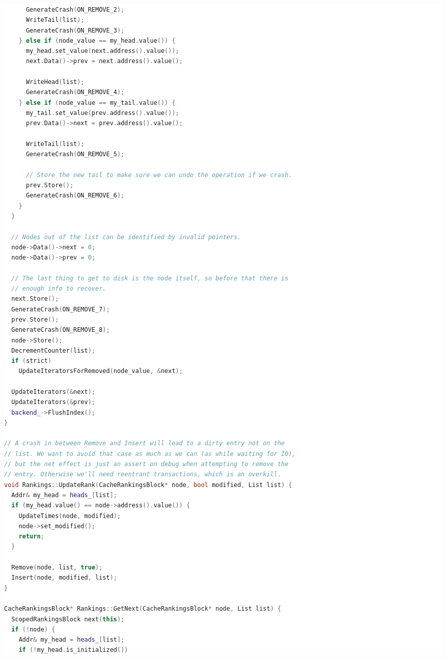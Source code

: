 ```cpp
      GenerateCrash(ON_REMOVE_2);
      WriteTail(list);
      GenerateCrash(ON_REMOVE_3);
    } else if (node_value == my_head.value()) {
      my_head.set_value(next.address().value());
      next.Data()->prev = next.address().value();

      WriteHead(list);
      GenerateCrash(ON_REMOVE_4);
    } else if (node_value == my_tail.value()) {
      my_tail.set_value(prev.address().value());
      prev.Data()->next = prev.address().value();

      WriteTail(list);
      GenerateCrash(ON_REMOVE_5);

      // Store the new tail to make sure we can undo the operation if we crash.
      prev.Store();
      GenerateCrash(ON_REMOVE_6);
    }
  }

  // Nodes out of the list can be identified by invalid pointers.
  node->Data()->next = 0;
  node->Data()->prev = 0;

  // The last thing to get to disk is the node itself, so before that there is
  // enough info to recover.
  next.Store();
  GenerateCrash(ON_REMOVE_7);
  prev.Store();
  GenerateCrash(ON_REMOVE_8);
  node->Store();
  DecrementCounter(list);
  if (strict)
    UpdateIteratorsForRemoved(node_value, &next);

  UpdateIterators(&next);
  UpdateIterators(&prev);
  backend_->FlushIndex();
}

// A crash in between Remove and Insert will lead to a dirty entry not on the
// list. We want to avoid that case as much as we can (as while waiting for IO),
// but the net effect is just an assert on debug when attempting to remove the
// entry. Otherwise we'll need reentrant transactions, which is an overkill.
void Rankings::UpdateRank(CacheRankingsBlock* node, bool modified, List list) {
  Addr& my_head = heads_[list];
  if (my_head.value() == node->address().value()) {
    UpdateTimes(node, modified);
    node->set_modified();
    return;
  }

  Remove(node, list, true);
  Insert(node, modified, list);
}

CacheRankingsBlock* Rankings::GetNext(CacheRankingsBlock* node, List list) {
  ScopedRankingsBlock next(this);
  if (!node) {
    Addr& my_head = heads_[list];
    if (!my_head.is_initialized())
```